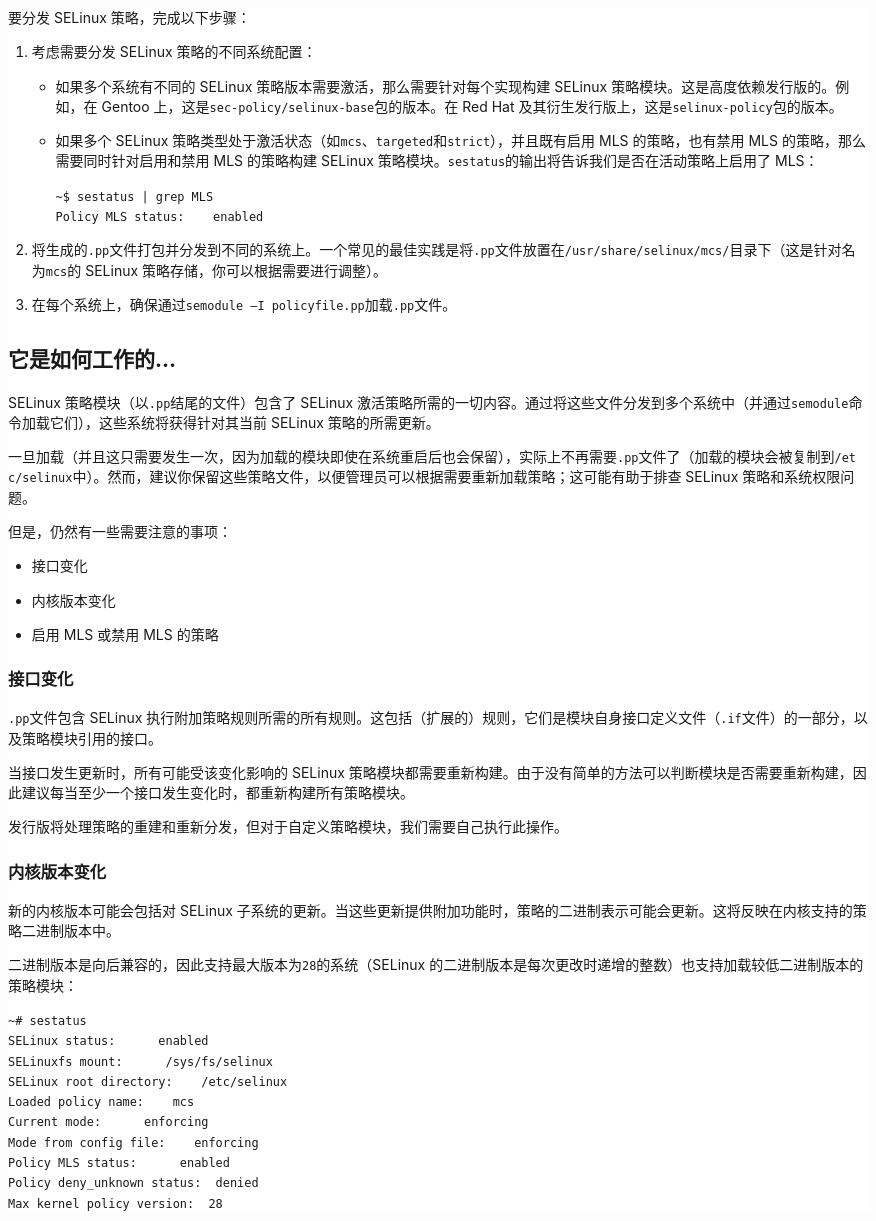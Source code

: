要分发 SELinux 策略，完成以下步骤：

1.  考虑需要分发 SELinux 策略的不同系统配置：

    +   如果多个系统有不同的 SELinux 策略版本需要激活，那么需要针对每个实现构建 SELinux 策略模块。这是高度依赖发行版的。例如，在 Gentoo 上，这是`sec-policy/selinux-base`包的版本。在 Red Hat 及其衍生发行版上，这是`selinux-policy`包的版本。

    +   如果多个 SELinux 策略类型处于激活状态（如`mcs`、`targeted`和`strict`），并且既有启用 MLS 的策略，也有禁用 MLS 的策略，那么需要同时针对启用和禁用 MLS 的策略构建 SELinux 策略模块。`sestatus`的输出将告诉我们是否在活动策略上启用了 MLS：

        ```
        ~$ sestatus | grep MLS
        Policy MLS status:    enabled

        ```

1.  将生成的`.pp`文件打包并分发到不同的系统上。一个常见的最佳实践是将`.pp`文件放置在`/usr/share/selinux/mcs/`目录下（这是针对名为`mcs`的 SELinux 策略存储，你可以根据需要进行调整）。

1.  在每个系统上，确保通过`semodule –I policyfile.pp`加载`.pp`文件。

## 它是如何工作的…

SELinux 策略模块（以`.pp`结尾的文件）包含了 SELinux 激活策略所需的一切内容。通过将这些文件分发到多个系统中（并通过`semodule`命令加载它们），这些系统将获得针对其当前 SELinux 策略的所需更新。

一旦加载（并且这只需要发生一次，因为加载的模块即使在系统重启后也会保留），实际上不再需要`.pp`文件了（加载的模块会被复制到`/etc/selinux`中）。然而，建议你保留这些策略文件，以便管理员可以根据需要重新加载策略；这可能有助于排查 SELinux 策略和系统权限问题。

但是，仍然有一些需要注意的事项：

+   接口变化

+   内核版本变化

+   启用 MLS 或禁用 MLS 的策略

### 接口变化

`.pp`文件包含 SELinux 执行附加策略规则所需的所有规则。这包括（扩展的）规则，它们是模块自身接口定义文件（`.if`文件）的一部分，以及策略模块引用的接口。

当接口发生更新时，所有可能受该变化影响的 SELinux 策略模块都需要重新构建。由于没有简单的方法可以判断模块是否需要重新构建，因此建议每当至少一个接口发生变化时，都重新构建所有策略模块。

发行版将处理策略的重建和重新分发，但对于自定义策略模块，我们需要自己执行此操作。

### 内核版本变化

新的内核版本可能会包括对 SELinux 子系统的更新。当这些更新提供附加功能时，策略的二进制表示可能会更新。这将反映在内核支持的策略二进制版本中。

二进制版本是向后兼容的，因此支持最大版本为`28`的系统（SELinux 的二进制版本是每次更改时递增的整数）也支持加载较低二进制版本的策略模块：

```
~# sestatus
SELinux status:      enabled
SELinuxfs mount:      /sys/fs/selinux
SELinux root directory:    /etc/selinux
Loaded policy name:    mcs
Current mode:      enforcing
Mode from config file:    enforcing
Policy MLS status:      enabled
Policy deny_unknown status:  denied
Max kernel policy version:  28

```
